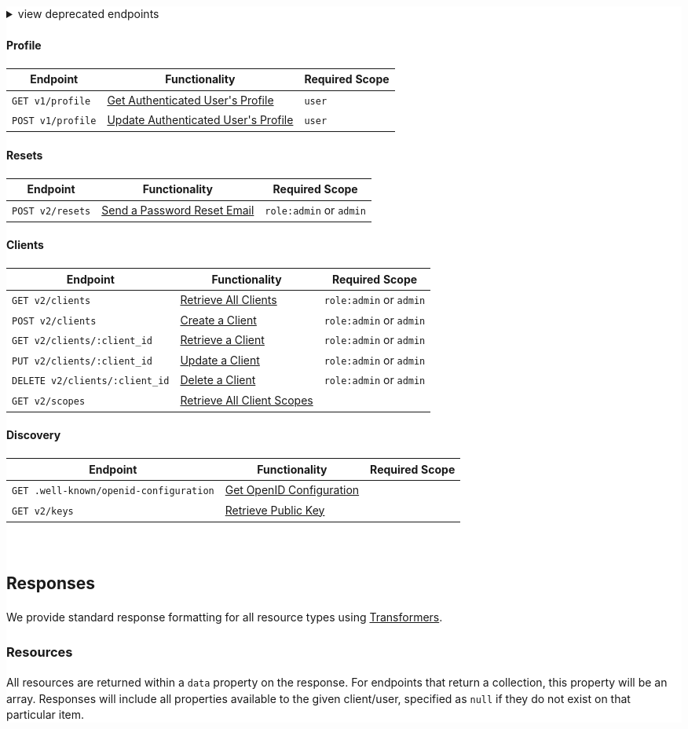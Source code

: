 <details><summary>view deprecated endpoints</summary></details>

#### Profile

| Endpoint          | Functionality                                                            | Required Scope |
| ----------------- | ------------------------------------------------------------------------ | -------------- |
| `GET v1/profile`  | [Get Authenticated User's Profile](endpoints/profile.md#get-profile)     | `user`         |
| `POST v1/profile` | [Update Authenticated User's Profile](endpoints/profile.md#post-profile) | `user`         |

#### Resets

| Endpoint         | Functionality                                      | Required Scope          |
| ---------------- | -------------------------------------------------- | ----------------------- |
| `POST v2/resets` | [Send a Password Reset Email](endpoints/resets.md) | `role:admin` or `admin` |

#### Clients

| Endpoint                       | Functionality                                                                 | Required Scope          |
| ------------------------------ | ----------------------------------------------------------------------------- | ----------------------- |
| `GET v2/clients`               | [Retrieve All Clients](endpoints/clients.md#retrieve-all-clients)             | `role:admin` or `admin` |
| `POST v2/clients`              | [Create a Client](endpoints/clients.md#create-a-client)                       | `role:admin` or `admin` |
| `GET v2/clients/:client_id`    | [Retrieve a Client](endpoints/clients.md#retrieve-a-client)                   | `role:admin` or `admin` |
| `PUT v2/clients/:client_id`    | [Update a Client](endpoints/clients.md#update-a-client)                       | `role:admin` or `admin` |
| `DELETE v2/clients/:client_id` | [Delete a Client](endpoints/clients.md#delete-a-client)                       | `role:admin` or `admin` |
| `GET v2/scopes`                | [Retrieve All Client Scopes](endpoints/clients.md#retrieve-all-client-scopes) |

#### Discovery

| Endpoint                               | Functionality                                                               | Required Scope |
| -------------------------------------- | --------------------------------------------------------------------------- | -------------- |
| `GET .well-known/openid-configuration` | [Get OpenID Configuration](endpoints/discovery.md#get-openid-configuration) |
| `GET v2/keys`                          | [Retrieve Public Key](endpoints/discovery.md#retrieve-public-key)           |

<br>

## Responses

We provide standard response formatting for all resource types using [Transformers](https://github.com/DoSomething/northstar/tree/dev/app/Http/Transformers).

### Resources

All resources are returned within a `data` property on the response. For endpoints that return a collection, this property
will be an array. Responses will include all properties available to the given client/user, specified as `null` if they
do not exist on that particular item.
